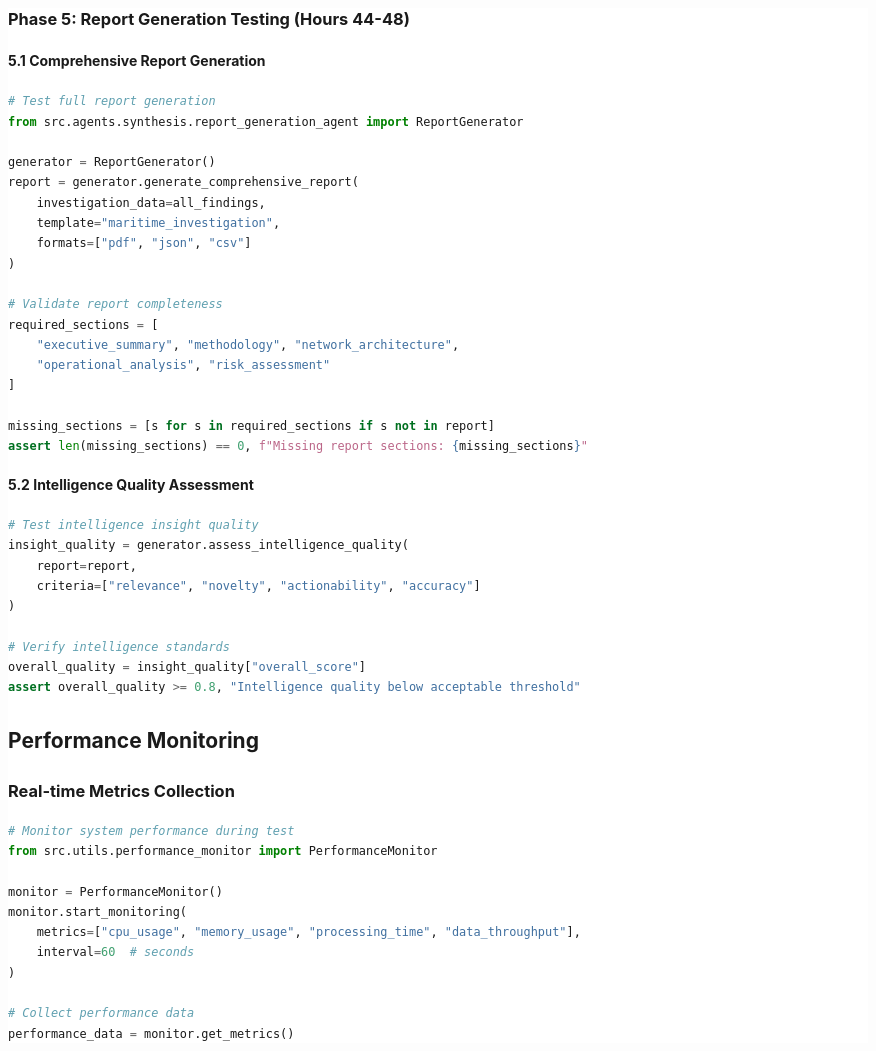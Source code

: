 ### Phase 5: Report Generation Testing (Hours 44-48)

#### 5.1 Comprehensive Report Generation
```python
# Test full report generation
from src.agents.synthesis.report_generation_agent import ReportGenerator

generator = ReportGenerator()
report = generator.generate_comprehensive_report(
    investigation_data=all_findings,
    template="maritime_investigation",
    formats=["pdf", "json", "csv"]
)

# Validate report completeness
required_sections = [
    "executive_summary", "methodology", "network_architecture",
    "operational_analysis", "risk_assessment"
]

missing_sections = [s for s in required_sections if s not in report]
assert len(missing_sections) == 0, f"Missing report sections: {missing_sections}"
```

#### 5.2 Intelligence Quality Assessment
```python
# Test intelligence insight quality
insight_quality = generator.assess_intelligence_quality(
    report=report,
    criteria=["relevance", "novelty", "actionability", "accuracy"]
)

# Verify intelligence standards
overall_quality = insight_quality["overall_score"]
assert overall_quality >= 0.8, "Intelligence quality below acceptable threshold"
```

## Performance Monitoring

### Real-time Metrics Collection
```python
# Monitor system performance during test
from src.utils.performance_monitor import PerformanceMonitor

monitor = PerformanceMonitor()
monitor.start_monitoring(
    metrics=["cpu_usage", "memory_usage", "processing_time", "data_throughput"],
    interval=60  # seconds
)

# Collect performance data
performance_data = monitor.get_metrics()
```
